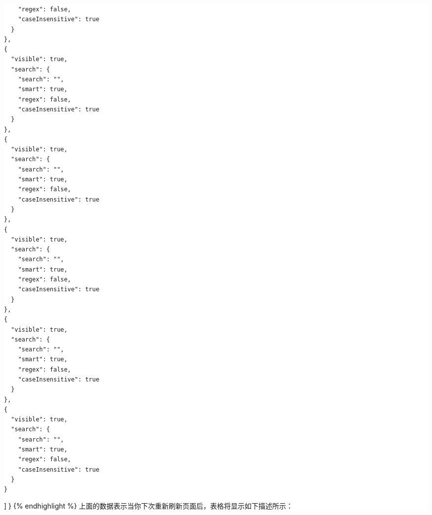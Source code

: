         "regex": false,
        "caseInsensitive": true
      }
    },
    {
      "visible": true,
      "search": {
        "search": "",
        "smart": true,
        "regex": false,
        "caseInsensitive": true
      }
    },
    {
      "visible": true,
      "search": {
        "search": "",
        "smart": true,
        "regex": false,
        "caseInsensitive": true
      }
    },
    {
      "visible": true,
      "search": {
        "search": "",
        "smart": true,
        "regex": false,
        "caseInsensitive": true
      }
    },
    {
      "visible": true,
      "search": {
        "search": "",
        "smart": true,
        "regex": false,
        "caseInsensitive": true
      }
    },
    {
      "visible": true,
      "search": {
        "search": "",
        "smart": true,
        "regex": false,
        "caseInsensitive": true
      }
    }
  ]
}
{% endhighlight %}
上面的数据表示当你下次重新刷新页面后，表格将显示如下描述所示：
